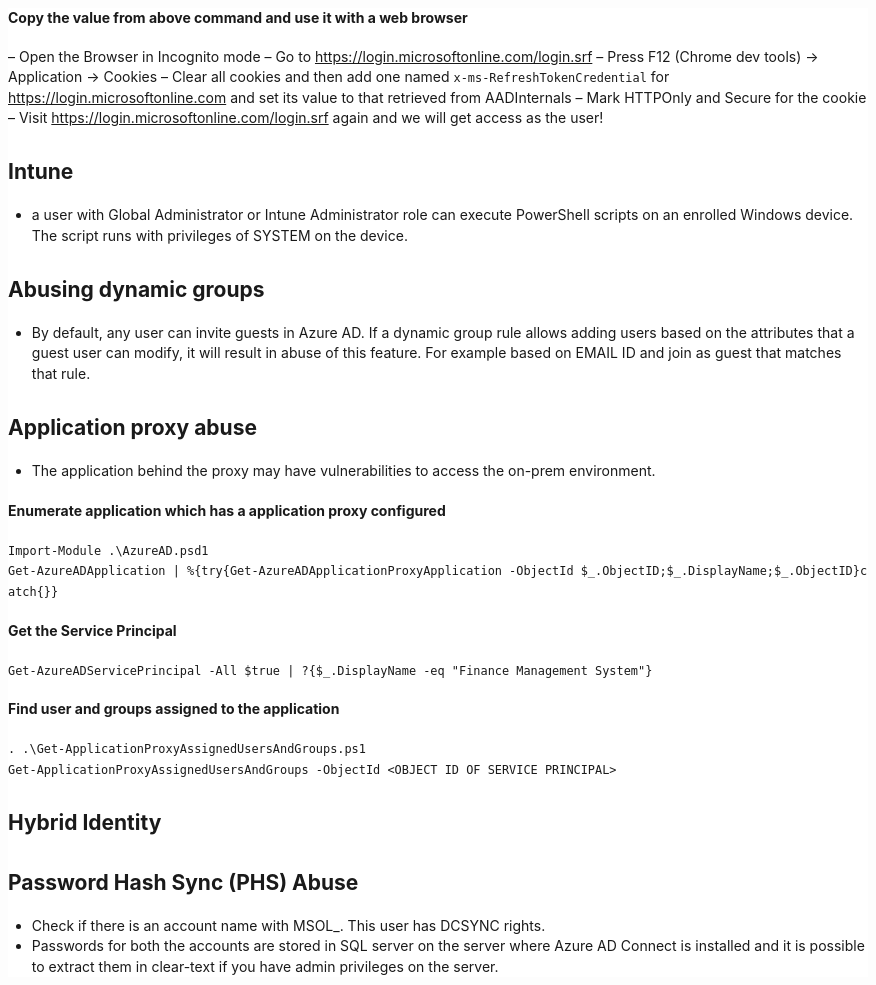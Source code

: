 #### Copy the value from above command and use it with a web browser
– Open the Browser in Incognito mode
– Go to https://login.microsoftonline.com/login.srf
– Press F12 (Chrome dev tools) -> Application -> Cookies
– Clear all cookies and then add one named `x-ms-RefreshTokenCredential` for https://login.microsoftonline.com and set its value to that retrieved from AADInternals
– Mark HTTPOnly and Secure for the cookie
– Visit https://login.microsoftonline.com/login.srf again and we will get access as the user!


## Intune
- a user with Global Administrator or Intune Administrator role can execute PowerShell scripts on an enrolled Windows device. The script runs with privileges of SYSTEM on the device.
```

```

## Abusing dynamic groups
- By default, any user can invite guests in Azure AD. If a dynamic group rule allows adding users based on the attributes that a guest user can modify, it will result in abuse of this feature. For example based on EMAIL ID and join as guest that matches that rule.

## Application proxy abuse
- The application behind the proxy may have vulnerabilities to access the on-prem environment.
#### Enumerate application which has a application proxy configured
```
Import-Module .\AzureAD.psd1
Get-AzureADApplication | %{try{Get-AzureADApplicationProxyApplication -ObjectId $_.ObjectID;$_.DisplayName;$_.ObjectID}catch{}}
```

#### Get the Service Principal
```
Get-AzureADServicePrincipal -All $true | ?{$_.DisplayName -eq "Finance Management System"} 
```

#### Find user and groups assigned to the application
```
. .\Get-ApplicationProxyAssignedUsersAndGroups.ps1
Get-ApplicationProxyAssignedUsersAndGroups -ObjectId <OBJECT ID OF SERVICE PRINCIPAL>
```

## Hybrid Identity
## Password Hash Sync (PHS) Abuse
- Check if there is an account name with MSOL_<INSTALLATION ID>. This user has DCSYNC rights.
- Passwords for both the accounts are stored in SQL server on the server where Azure AD Connect is installed and it is possible to extract them in clear-text if you have admin privileges on the server.

